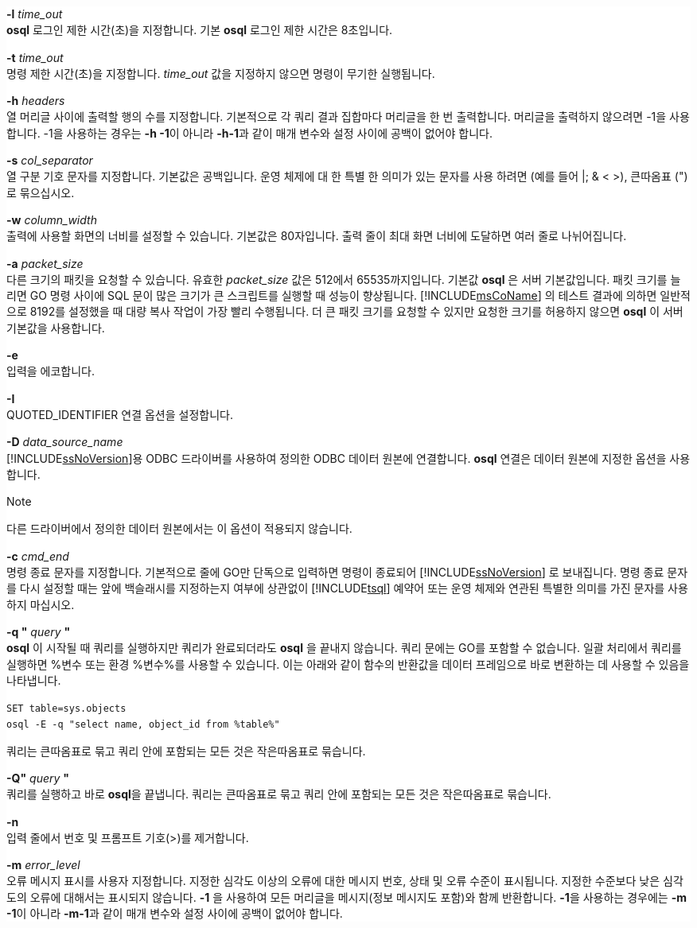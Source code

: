  **-l** _time_out_  
 **osql** 로그인 제한 시간(초)을 지정합니다. 기본 **osql** 로그인 제한 시간은 8초입니다.  
  
 **-t** _time_out_  
 명령 제한 시간(초)을 지정합니다. *time_out* 값을 지정하지 않으면 명령이 무기한 실행됩니다.  
  
 **-h** _headers_  
 열 머리글 사이에 출력할 행의 수를 지정합니다. 기본적으로 각 쿼리 결과 집합마다 머리글을 한 번 출력합니다. 머리글을 출력하지 않으려면 -1을 사용합니다. -1을 사용하는 경우는 **-h -1**이 아니라 **-h-1**과 같이 매개 변수와 설정 사이에 공백이 없어야 합니다.  
  
 **-s** _col_separator_  
 열 구분 기호 문자를 지정합니다. 기본값은 공백입니다. 운영 체제에 대 한 특별 한 의미가 있는 문자를 사용 하려면 (예를 들어 |; & \< >), 큰따옴표 (")로 묶으십시오.  
  
 **-w** _column_width_  
 출력에 사용할 화면의 너비를 설정할 수 있습니다. 기본값은 80자입니다. 출력 줄이 최대 화면 너비에 도달하면 여러 줄로 나뉘어집니다.  
  
 **-a** _packet_size_  
 다른 크기의 패킷을 요청할 수 있습니다. 유효한 *packet_size* 값은 512에서 65535까지입니다. 기본값 **osql** 은 서버 기본값입니다. 패킷 크기를 늘리면 GO 명령 사이에 SQL 문이 많은 크기가 큰 스크립트를 실행할 때 성능이 향상됩니다. [!INCLUDE[msCoName](../includes/msconame-md.md)] 의 테스트 결과에 의하면 일반적으로 8192를 설정했을 때 대량 복사 작업이 가장 빨리 수행됩니다. 더 큰 패킷 크기를 요청할 수 있지만 요청한 크기를 허용하지 않으면 **osql** 이 서버 기본값을 사용합니다.  
  
 **-e**  
 입력을 에코합니다.  
  
 **-I**  
 QUOTED_IDENTIFIER 연결 옵션을 설정합니다.  
  
 **-D** _data_source_name_  
 [!INCLUDE[ssNoVersion](../includes/ssnoversion-md.md)]용 ODBC 드라이버를 사용하여 정의한 ODBC 데이터 원본에 연결합니다. **osql** 연결은 데이터 원본에 지정한 옵션을 사용합니다.  
  
> [!NOTE]  
>  다른 드라이버에서 정의한 데이터 원본에서는 이 옵션이 적용되지 않습니다.  
  
 **-c** _cmd_end_  
 명령 종료 문자를 지정합니다. 기본적으로 줄에 GO만 단독으로 입력하면 명령이 종료되어 [!INCLUDE[ssNoVersion](../includes/ssnoversion-md.md)] 로 보내집니다. 명령 종료 문자를 다시 설정할 때는 앞에 백슬래시를 지정하는지 여부에 상관없이 [!INCLUDE[tsql](../includes/tsql-md.md)] 예약어 또는 운영 체제와 연관된 특별한 의미를 가진 문자를 사용하지 마십시오.  
  
 **-q "** _query_ **"**  
 **osql** 이 시작될 때 쿼리를 실행하지만 쿼리가 완료되더라도 **osql** 을 끝내지 않습니다. 쿼리 문에는 GO를 포함할 수 없습니다. 일괄 처리에서 쿼리를 실행하면 %변수 또는 환경 %변수%를 사용할 수 있습니다. 이는 아래와 같이 함수의 반환값을 데이터 프레임으로 바로 변환하는 데 사용할 수 있음을 나타냅니다.  
  
```  
SET table=sys.objects  
osql -E -q "select name, object_id from %table%"  
```  
  
 쿼리는 큰따옴표로 묶고 쿼리 안에 포함되는 모든 것은 작은따옴표로 묶습니다.  
  
 **-Q"** _query_ **"**  
 쿼리를 실행하고 바로 **osql**을 끝냅니다. 쿼리는 큰따옴표로 묶고 쿼리 안에 포함되는 모든 것은 작은따옴표로 묶습니다.  
  
 **-n**  
 입력 줄에서 번호 및 프롬프트 기호(>)를 제거합니다.  
  
 **-m** _error_level_  
 오류 메시지 표시를 사용자 지정합니다. 지정한 심각도 이상의 오류에 대한 메시지 번호, 상태 및 오류 수준이 표시됩니다. 지정한 수준보다 낮은 심각도의 오류에 대해서는 표시되지 않습니다. **-1** 을 사용하여 모든 머리글을 메시지(정보 메시지도 포함)와 함께 반환합니다. **-1**을 사용하는 경우에는 **-m -1**이 아니라 **-m-1**과 같이 매개 변수와 설정 사이에 공백이 없어야 합니다.  
  